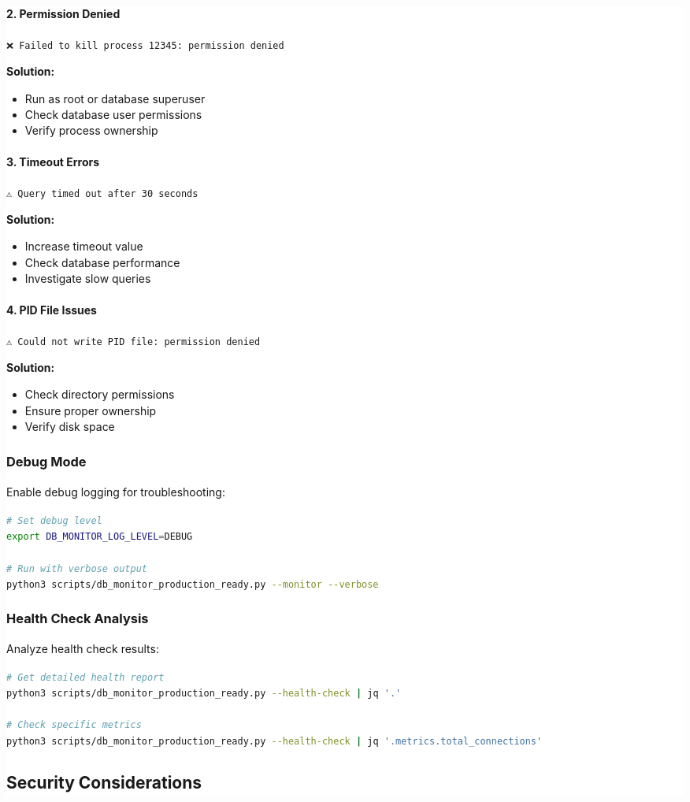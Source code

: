 #### 2. **Permission Denied**
```
❌ Failed to kill process 12345: permission denied
```

**Solution:**
- Run as root or database superuser
- Check database user permissions
- Verify process ownership

#### 3. **Timeout Errors**
```
⚠️ Query timed out after 30 seconds
```

**Solution:**
- Increase timeout value
- Check database performance
- Investigate slow queries

#### 4. **PID File Issues**
```
⚠️ Could not write PID file: permission denied
```

**Solution:**
- Check directory permissions
- Ensure proper ownership
- Verify disk space

### Debug Mode

Enable debug logging for troubleshooting:

```bash
# Set debug level
export DB_MONITOR_LOG_LEVEL=DEBUG

# Run with verbose output
python3 scripts/db_monitor_production_ready.py --monitor --verbose
```

### Health Check Analysis

Analyze health check results:

```bash
# Get detailed health report
python3 scripts/db_monitor_production_ready.py --health-check | jq '.'

# Check specific metrics
python3 scripts/db_monitor_production_ready.py --health-check | jq '.metrics.total_connections'
```

## Security Considerations
